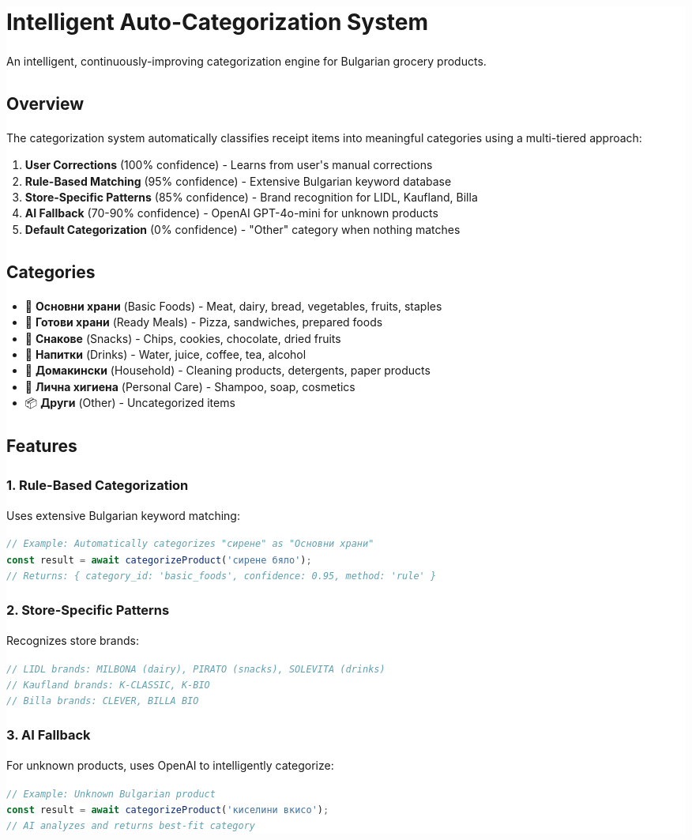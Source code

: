 # Intelligent Auto-Categorization System

An intelligent, continuously-improving categorization engine for Bulgarian grocery products.

## Overview

The categorization system automatically classifies receipt items into meaningful categories using a multi-tiered approach:

1. **User Corrections** (100% confidence) - Learns from user's manual corrections
2. **Rule-Based Matching** (95% confidence) - Extensive Bulgarian keyword database
3. **Store-Specific Patterns** (85% confidence) - Brand recognition for LIDL, Kaufland, Billa
4. **AI Fallback** (70-90% confidence) - OpenAI GPT-4o-mini for unknown products
5. **Default Categorization** (0% confidence) - "Other" category when nothing matches

## Categories

- 🍎 **Основни храни** (Basic Foods) - Meat, dairy, bread, vegetables, fruits, staples
- 🍕 **Готови храни** (Ready Meals) - Pizza, sandwiches, prepared foods
- 🍿 **Снакове** (Snacks) - Chips, cookies, chocolate, dried fruits
- 🥤 **Напитки** (Drinks) - Water, juice, coffee, tea, alcohol
- 🧹 **Домакински** (Household) - Cleaning products, detergents, paper products
- 🧴 **Лична хигиена** (Personal Care) - Shampoo, soap, cosmetics
- 📦 **Други** (Other) - Uncategorized items

## Features

### 1. Rule-Based Categorization

Uses extensive Bulgarian keyword matching:

```typescript
// Example: Automatically categorizes "сирене" as "Основни храни"
const result = await categorizeProduct('сирене бяло');
// Returns: { category_id: 'basic_foods', confidence: 0.95, method: 'rule' }
```

### 2. Store-Specific Patterns

Recognizes store brands:

```typescript
// LIDL brands: MILBONA (dairy), PIRATO (snacks), SOLEVITA (drinks)
// Kaufland brands: K-CLASSIC, K-BIO
// Billa brands: CLEVER, BILLA BIO
```

### 3. AI Fallback

For unknown products, uses OpenAI to intelligently categorize:

```typescript
// Example: Unknown Bulgarian product
const result = await categorizeProduct('киселини вкисо');
// AI analyzes and returns best-fit category
```
